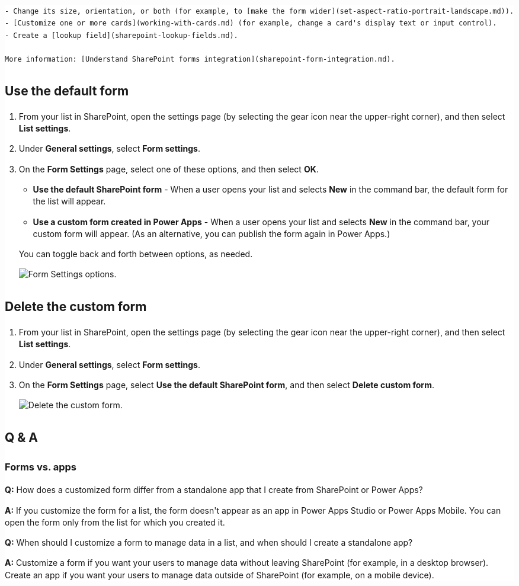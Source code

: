     - Change its size, orientation, or both (for example, to [make the form wider](set-aspect-ratio-portrait-landscape.md)).
    - [Customize one or more cards](working-with-cards.md) (for example, change a card's display text or input control).
    - Create a [lookup field](sharepoint-lookup-fields.md).

    More information: [Understand SharePoint forms integration](sharepoint-form-integration.md).

## Use the default form

1. From your list in SharePoint, open the settings page (by selecting the gear icon near the upper-right corner), and then select **List settings**.

2. Under **General settings**, select **Form settings**.

3. On the **Form Settings** page, select one of these options, and then select **OK**.

    - **Use the default SharePoint form** - When a user opens your list and selects **New** in the command bar, the default form for the list will appear.

    - **Use a custom form created in Power Apps** - When a user opens your list and selects **New** in the command bar, your custom form will appear. (As an alternative, you can publish the form again in Power Apps.)

    You can toggle back and forth between options, as needed.

    ![Form Settings options.](./media/customize-list-form/form-settings.png)

## Delete the custom form

1. From your list in SharePoint, open the settings page (by selecting the gear icon near the upper-right corner), and then select **List settings**.

1. Under **General settings**, select **Form settings**.

1. On the **Form Settings** page, select **Use the default SharePoint form**, and then select **Delete custom form**.

    ![Delete the custom form.](./media/customize-list-form/use-default-sharepoint.png)

## Q & A

### Forms vs. apps

**Q:** How does a customized form differ from a standalone app that I create from SharePoint or Power Apps?

**A:** If you customize the form for a list, the form doesn't appear as an app in Power Apps Studio or Power Apps Mobile. You can open the form only from the list for which you created it.

**Q:** When should I customize a form to manage data in a list, and when should I create a standalone app?

**A:** Customize a form if you want your users to manage data without leaving SharePoint (for example, in a desktop browser). Create an app if you want your users to manage data outside of SharePoint (for example, on a mobile device).
